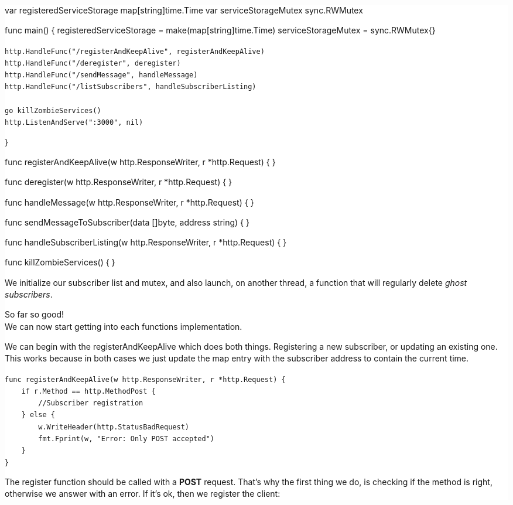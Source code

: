 var registeredServiceStorage map[string]time.Time
var serviceStorageMutex sync.RWMutex

func main() {
    registeredServiceStorage = make(map[string]time.Time)
    serviceStorageMutex = sync.RWMutex{}

    http.HandleFunc("/registerAndKeepAlive", registerAndKeepAlive)
    http.HandleFunc("/deregister", deregister)
    http.HandleFunc("/sendMessage", handleMessage)
    http.HandleFunc("/listSubscribers", handleSubscriberListing)

    go killZombieServices()
    http.ListenAndServe(":3000", nil)
}

func registerAndKeepAlive(w http.ResponseWriter, r *http.Request) {
}

func deregister(w http.ResponseWriter, r *http.Request) {
}

func handleMessage(w http.ResponseWriter, r *http.Request) {
}

func sendMessageToSubscriber(data []byte, address string) {
}

func handleSubscriberListing(w http.ResponseWriter, r *http.Request) {
}

func killZombieServices() {
}
</code></pre>

We initialize our subscriber list and mutex, and also launch, on another thread, a function that will regularly delete _ghost subscribers_.

So far so good!  
We can now start getting into each functions implementation.

We can begin with the registerAndKeepAlive which does both things. Registering a new subscriber, or updating an existing one. This works because in both cases we just update the map entry with the subscriber address to contain the current time.

<pre><code class="go">func registerAndKeepAlive(w http.ResponseWriter, r *http.Request) {
    if r.Method == http.MethodPost {
        //Subscriber registration
    } else {
        w.WriteHeader(http.StatusBadRequest)
        fmt.Fprint(w, "Error: Only POST accepted")
    }
}
</code></pre>

The register function should be called with a **POST** request. That&#8217;s why the first thing we do, is checking if the method is right, otherwise we answer with an error. If it&#8217;s ok, then we register the client:
